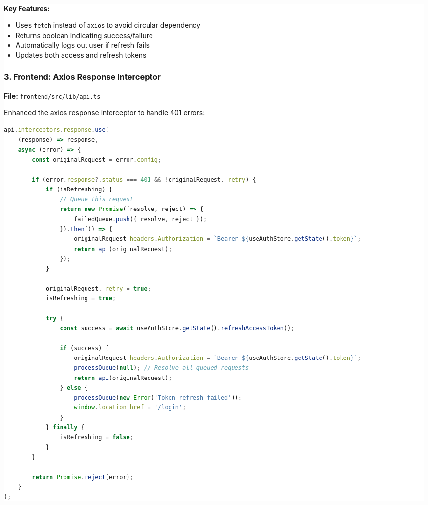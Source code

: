 **Key Features:**
- Uses `fetch` instead of `axios` to avoid circular dependency
- Returns boolean indicating success/failure
- Automatically logs out user if refresh fails
- Updates both access and refresh tokens

### 3. Frontend: Axios Response Interceptor

**File:** `frontend/src/lib/api.ts`

Enhanced the axios response interceptor to handle 401 errors:

```typescript
api.interceptors.response.use(
    (response) => response,
    async (error) => {
        const originalRequest = error.config;
        
        if (error.response?.status === 401 && !originalRequest._retry) {
            if (isRefreshing) {
                // Queue this request
                return new Promise((resolve, reject) => {
                    failedQueue.push({ resolve, reject });
                }).then(() => {
                    originalRequest.headers.Authorization = `Bearer ${useAuthStore.getState().token}`;
                    return api(originalRequest);
                });
            }
            
            originalRequest._retry = true;
            isRefreshing = true;
            
            try {
                const success = await useAuthStore.getState().refreshAccessToken();
                
                if (success) {
                    originalRequest.headers.Authorization = `Bearer ${useAuthStore.getState().token}`;
                    processQueue(null); // Resolve all queued requests
                    return api(originalRequest);
                } else {
                    processQueue(new Error('Token refresh failed'));
                    window.location.href = '/login';
                }
            } finally {
                isRefreshing = false;
            }
        }
        
        return Promise.reject(error);
    }
);
```
